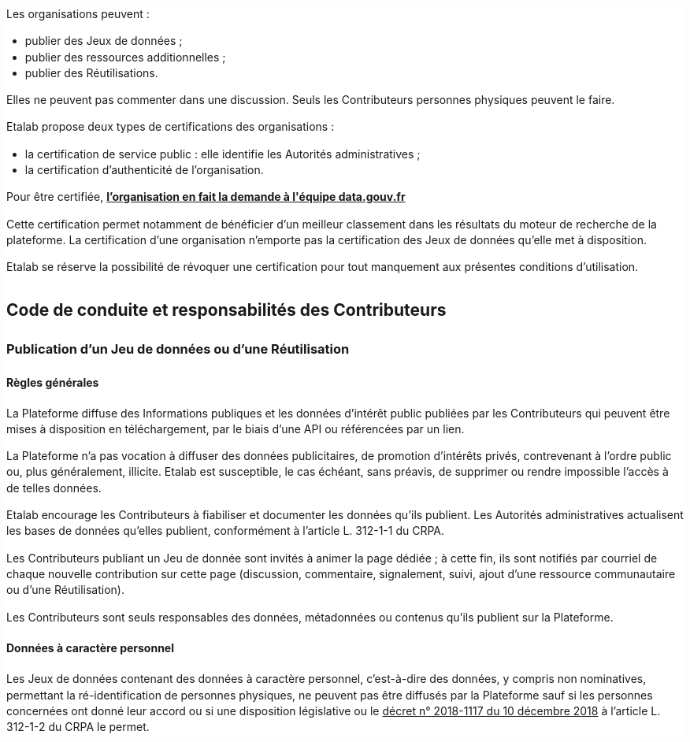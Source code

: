 Les organisations peuvent :

- publier des Jeux de données ;
- publier des ressources additionnelles ;
- publier des Réutilisations.

Elles ne peuvent pas commenter dans une discussion. Seuls les Contributeurs personnes physiques peuvent le faire.

Etalab propose deux types de certifications des organisations :

- la certification de service public : elle identifie les Autorités administratives ;
- la certification d’authenticité de l’organisation.

Pour être certifiée, [**l’organisation en fait la demande à l'équipe data.gouv.fr**](https://support.data.gouv.fr/collectivite-territoriale/certification)

Cette certification permet notamment de bénéficier d’un meilleur classement dans les résultats du moteur de recherche de la plateforme. La certification d’une organisation n’emporte pas la certification des Jeux de données qu’elle met à disposition.

Etalab se réserve la possibilité de révoquer une certification pour tout manquement aux présentes conditions d’utilisation.

## Code de conduite et responsabilités des Contributeurs

### Publication d’un Jeu de données ou d’une Réutilisation

#### Règles générales

La Plateforme diffuse des Informations publiques et les données d’intérêt public publiées par les Contributeurs qui peuvent être mises à disposition en téléchargement, par le biais d’une API ou référencées par un lien.

La Plateforme n’a pas vocation à diffuser des données publicitaires, de promotion d’intérêts privés, contrevenant à l’ordre public ou, plus généralement, illicite. Etalab est susceptible, le cas échéant, sans préavis, de supprimer ou rendre impossible l’accès à de telles données.

Etalab encourage les Contributeurs à fiabiliser et documenter les données qu’ils publient. Les Autorités administratives actualisent les bases de données qu’elles publient, conformément à l’article L. 312-1-1 du CRPA.

Les Contributeurs publiant un Jeu de donnée sont invités à animer la page dédiée ; à cette fin, ils sont notifiés par courriel de chaque nouvelle contribution sur cette page (discussion, commentaire, signalement, suivi, ajout d’une ressource communautaire ou d’une Réutilisation).

Les Contributeurs sont seuls responsables des données, métadonnées ou contenus qu’ils publient sur la Plateforme.

#### Données à caractère personnel

Les Jeux de données contenant des données à caractère personnel, c’est-à-dire des données, y compris non nominatives, permettant la ré-identification de personnes physiques, ne peuvent pas être diffusés par la Plateforme sauf si les personnes concernées ont donné leur accord ou si une disposition législative ou le [décret n° 2018-1117 du 10 décembre 2018](https://www.legifrance.gouv.fr/affichTexte.do;jsessionid=6601358DD354B115F0081BF3A210EB8D.tplgfr42s_1?cidTexte=JORFTEXT000037797147&dateTexte=&oldAction=rechJO&categorieLien=id&idJO=JORFCONT000037796937) à l’article L. 312-1-2 du CRPA le permet.
